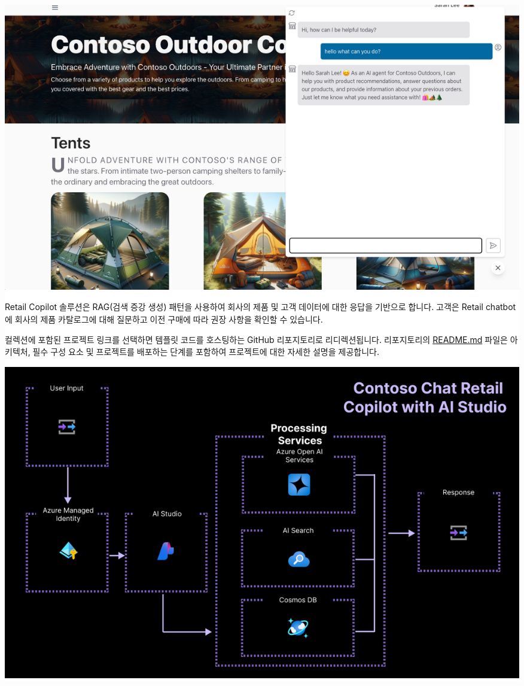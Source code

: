 ![Contoso Chat UI/UX](./media/contoso_outdoors_website.png)

Retail Copilot 솔루션은 RAG(검색 증강 생성) 패턴을 사용하여 회사의 제품 및 고객 데이터에 대한 응답을 기반으로 합니다. 고객은 Retail chatbot에 회사의 제품 카탈로그에 대해 질문하고 이전 구매에 따라 권장 사항을 확인할 수 있습니다.

컬렉션에 포함된 프로젝트 링크를 선택하면 템플릿 코드를 호스팅하는 GitHub 리포지토리로 리디렉션됩니다. 리포지토리의 [README.md](https://github.com/Azure-Samples/contoso-chat/blob/main/README.md) 파일은 아키텍처, 필수 구성 요소 및 프로젝트를 배포하는 단계를 포함하여 프로젝트에 대한 자세한 설명을 제공합니다.

![Contoso Chat 아키텍처](./media/contoso_chat_architecture.png)

